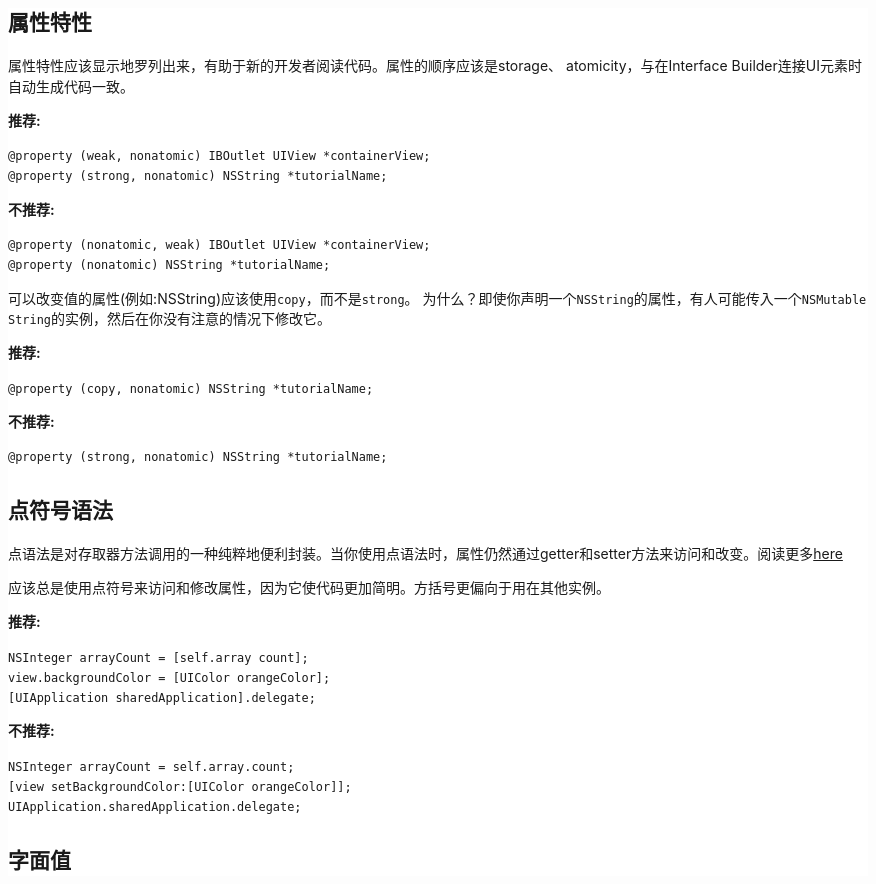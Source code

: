 <a name="property-attributes"></a>
## 属性特性

属性特性应该显示地罗列出来，有助于新的开发者阅读代码。属性的顺序应该是storage、 atomicity，与在Interface Builder连接UI元素时自动生成代码一致。

**推荐:**

```objc
@property (weak, nonatomic) IBOutlet UIView *containerView;
@property (strong, nonatomic) NSString *tutorialName;
```

**不推荐:**

```objc
@property (nonatomic, weak) IBOutlet UIView *containerView;
@property (nonatomic) NSString *tutorialName;
```

可以改变值的属性(例如:NSString)应该使用`copy`，而不是`strong`。
为什么？即使你声明一个`NSString`的属性，有人可能传入一个`NSMutableString`的实例，然后在你没有注意的情况下修改它。

**推荐:**

```objc
@property (copy, nonatomic) NSString *tutorialName;
```

**不推荐:**

```objc
@property (strong, nonatomic) NSString *tutorialName;
```

<a name="dot-notation-syntax"></a>
## 点符号语法

点语法是对存取器方法调用的一种纯粹地便利封装。当你使用点语法时，属性仍然通过getter和setter方法来访问和改变。阅读更多[here](https://developer.apple.com/library/ios/documentation/cocoa/conceptual/ProgrammingWithObjectiveC/EncapsulatingData/EncapsulatingData.html)

应该总是使用点符号来访问和修改属性，因为它使代码更加简明。方括号更偏向于用在其他实例。

**推荐:**
```objc
NSInteger arrayCount = [self.array count];
view.backgroundColor = [UIColor orangeColor];
[UIApplication sharedApplication].delegate;
```

**不推荐:**
```objc
NSInteger arrayCount = self.array.count;
[view setBackgroundColor:[UIColor orangeColor]];
UIApplication.sharedApplication.delegate;
```

<a name="literals"></a>
## 字面值
